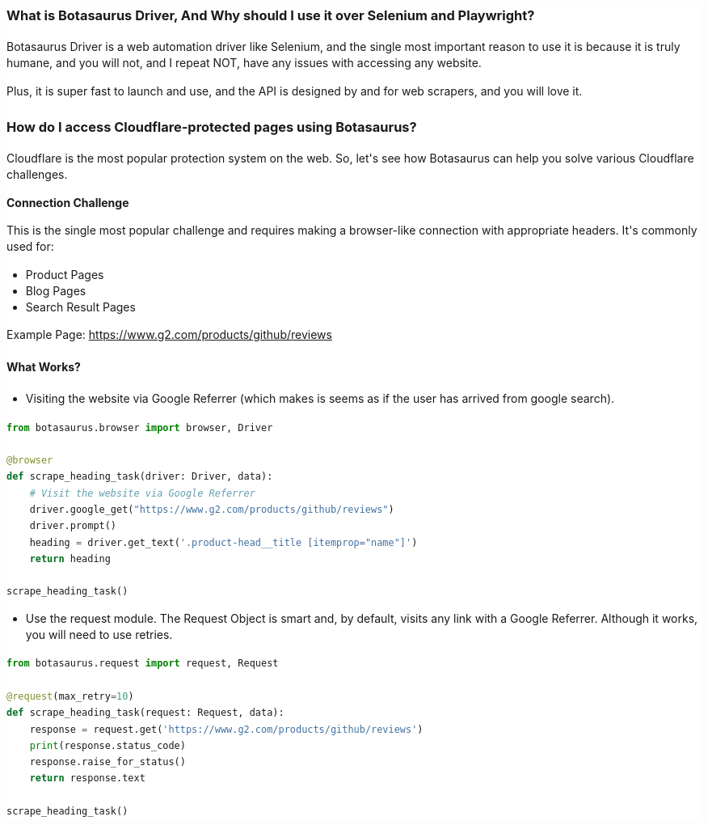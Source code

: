 ### What is Botasaurus Driver, And Why should I use it over Selenium and Playwright?

Botasaurus Driver is a web automation driver like Selenium, and the single most important reason to use it is because it is truly humane, and you will not, and I repeat NOT, have any issues with accessing any website.

Plus, it is super fast to launch and use, and the API is designed by and for web scrapers, and you will love it.

### How do I access Cloudflare-protected pages using Botasaurus?

Cloudflare is the most popular protection system on the web. So, let's see how Botasaurus can help you solve various Cloudflare challenges.

**Connection Challenge**

This is the single most popular challenge and requires making a browser-like connection with appropriate headers. It's commonly used for:
- Product Pages
- Blog Pages 
- Search Result Pages

Example Page: https://www.g2.com/products/github/reviews

#### What Works?

- Visiting the website via Google Referrer (which makes is seems as if the user has arrived from google search).

```python
from botasaurus.browser import browser, Driver

@browser
def scrape_heading_task(driver: Driver, data):
    # Visit the website via Google Referrer
    driver.google_get("https://www.g2.com/products/github/reviews")
    driver.prompt()
    heading = driver.get_text('.product-head__title [itemprop="name"]')
    return heading

scrape_heading_task()
```

- Use the request module. The Request Object is smart and, by default, visits any link with a Google Referrer. Although it works, you will need to use retries.

```python
from botasaurus.request import request, Request

@request(max_retry=10)
def scrape_heading_task(request: Request, data):
    response = request.get('https://www.g2.com/products/github/reviews')
    print(response.status_code)
    response.raise_for_status()
    return response.text

scrape_heading_task()
```
